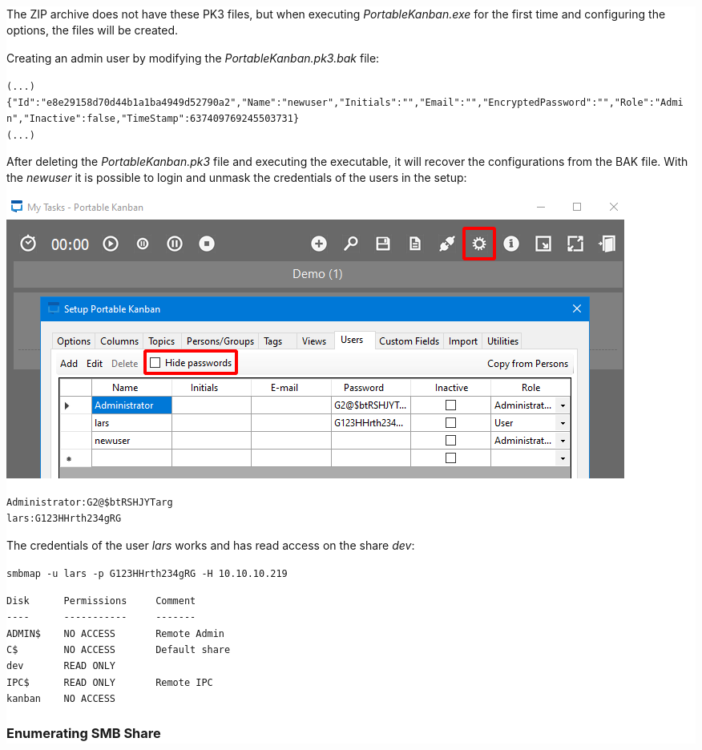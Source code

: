 The ZIP archive does not have these PK3 files, but when executing _PortableKanban.exe_ for the first time and configuring the options, the files will be created.

Creating an admin user by modifying the _PortableKanban.pk3.bak_ file:
```
(...)
{"Id":"e8e29158d70d44b1a1ba4949d52790a2","Name":"newuser","Initials":"","Email":"","EncryptedPassword":"","Role":"Admin","Inactive":false,"TimeStamp":637409769245503731}
(...)
```

After deleting the _PortableKanban.pk3_ file and executing the executable, it will recover the configurations from the BAK file.
With the _newuser_ it is possible to login and unmask the credentials of the users in the setup:

![Credentials of users](sharp_re-1.png)

```
Administrator:G2@$btRSHJYTarg
lars:G123HHrth234gRG
```

The credentials of the user _lars_ works and has read access on the share _dev_:
```
smbmap -u lars -p G123HHrth234gRG -H 10.10.10.219
```
```
Disk      Permissions     Comment
----      -----------     -------
ADMIN$    NO ACCESS       Remote Admin
C$        NO ACCESS       Default share
dev       READ ONLY
IPC$      READ ONLY       Remote IPC
kanban    NO ACCESS
```

### Enumerating SMB Share
